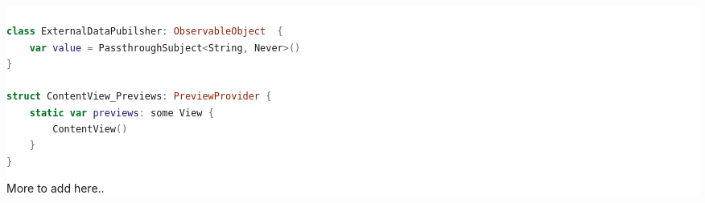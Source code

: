 ```swift

class ExternalDataPubilsher: ObservableObject  {
    var value = PassthroughSubject<String, Never>()
}

struct ContentView_Previews: PreviewProvider {
    static var previews: some View {
        ContentView()
    }
}
```

More to add here..
